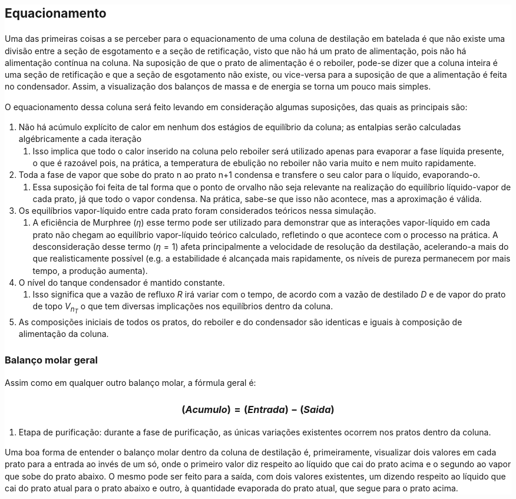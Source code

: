 ## Equacionamento

Uma das primeiras coisas a se perceber para o equacionamento de uma coluna de destilação em batelada é que não existe uma divisão entre a seção de esgotamento e a seção de retificação, visto que não há um prato de alimentação, pois não há alimentação contínua na coluna.
Na suposição de que o prato de alimentação é o reboiler, pode-se dizer que a coluna inteira é uma seção de retificação e que a seção de esgotamento não existe, ou vice-versa para a suposição de que a alimentação é feita no condensador.
Assim, a visualização dos balanços de massa e de energia se torna um pouco mais simples.

O equacionamento dessa coluna será feito levando em consideração algumas suposições, das quais as principais são:
1. Não há acúmulo explícito de calor em nenhum dos estágios de equilíbrio da coluna; as entalpias serão calculadas algébricamente a cada iteração
    1. Isso implica que todo o calor inserido na coluna pelo reboiler será utilizado apenas para evaporar a fase líquida presente, o que é razoável pois, na prática, a temperatura de ebulição no reboiler não varia muito e nem muito rapidamente.
2. Toda a fase de vapor que sobe do prato n ao prato n+1 condensa e transfere o seu calor para o líquido, evaporando-o.
    1. Essa suposição foi feita de tal forma que o ponto de orvalho não seja relevante na realização do equilíbrio líquido-vapor de cada prato, já que todo o vapor condensa. Na prática, sabe-se que isso não acontece, mas a aproximação é válida.
3. Os equilíbrios vapor-líquido entre cada prato foram considerados teóricos nessa simulação.
    1. A eficiência de Murphree ($\eta$) esse termo pode ser utilizado para demonstrar que as interações vapor-líquido em cada prato não chegam ao equilíbrio vapor-líquido teórico calculado, refletindo o que acontece com o processo na prática. A desconsideração desse termo ($\eta = 1$) afeta principalmente a velocidade de resolução da destilação, acelerando-a mais do que realisticamente possível (e.g. a estabilidade é alcançada mais rapidamente, os níveis de pureza permanecem por mais tempo, a produção aumenta).
4. O nível do tanque condensador é mantido constante.
    1. Isso significa que a vazão de refluxo $R$ irá variar com o tempo, de acordo com a vazão de destilado $D$ e de vapor do prato de topo $V_{n_T}$ o que tem diversas implicações nos equilíbrios dentro da coluna.
5. As composições iniciais de todos os pratos, do reboiler e do condensador são identicas e iguais à composição de alimentação da coluna.

### Balanço molar geral

Assim como em qualquer outro balanço molar, a fórmula geral é:

### $$({Acumulo}) = ({Entrada}) - ({Saida})$$

1. Etapa de purificação: durante a fase de purificação, as únicas variações existentes ocorrem nos pratos dentro da coluna.

Uma boa forma de entender o balanço molar dentro da coluna de destilação é, primeiramente, visualizar dois valores em cada prato para a entrada ao invés de um só, onde o primeiro valor diz respeito ao líquido que cai do prato acima e o segundo ao vapor que sobe do prato abaixo.
O mesmo pode ser feito para a saída, com dois valores existentes, um dizendo respeito ao líquido que cai do prato atual para o prato abaixo e outro, à quantidade evaporada do prato atual, que segue para o prato acima. 
